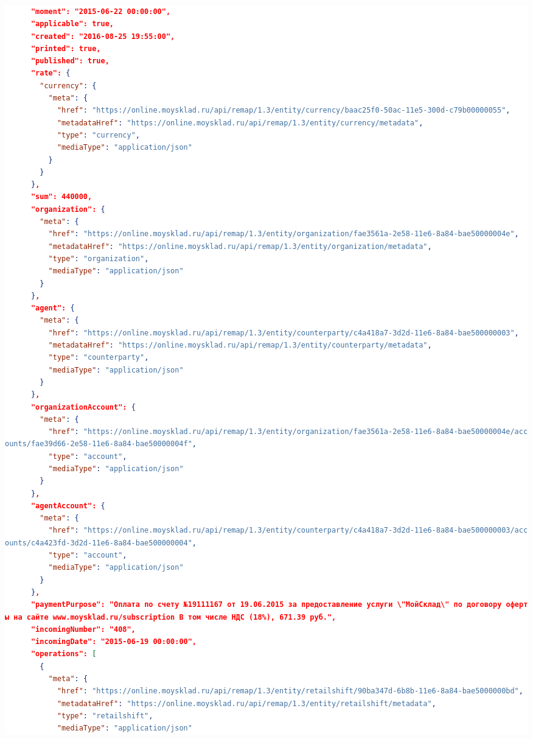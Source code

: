 ```json
      "moment": "2015-06-22 00:00:00",
      "applicable": true,
      "created": "2016-08-25 19:55:00",
      "printed": true,
      "published": true,
      "rate": {
        "currency": {
          "meta": {
            "href": "https://online.moysklad.ru/api/remap/1.3/entity/currency/baac25f0-50ac-11e5-300d-c79b00000055",
            "metadataHref": "https://online.moysklad.ru/api/remap/1.3/entity/currency/metadata",
            "type": "currency",
            "mediaType": "application/json"
          }
        }
      },
      "sum": 440000,
      "organization": {
        "meta": {
          "href": "https://online.moysklad.ru/api/remap/1.3/entity/organization/fae3561a-2e58-11e6-8a84-bae50000004e",
          "metadataHref": "https://online.moysklad.ru/api/remap/1.3/entity/organization/metadata",
          "type": "organization",
          "mediaType": "application/json"
        }
      },
      "agent": {
        "meta": {
          "href": "https://online.moysklad.ru/api/remap/1.3/entity/counterparty/c4a418a7-3d2d-11e6-8a84-bae500000003",
          "metadataHref": "https://online.moysklad.ru/api/remap/1.3/entity/counterparty/metadata",
          "type": "counterparty",
          "mediaType": "application/json"
        }
      },
      "organizationAccount": {
        "meta": {
          "href": "https://online.moysklad.ru/api/remap/1.3/entity/organization/fae3561a-2e58-11e6-8a84-bae50000004e/accounts/fae39d66-2e58-11e6-8a84-bae50000004f",
          "type": "account",
          "mediaType": "application/json"
        }
      },
      "agentAccount": {
        "meta": {
          "href": "https://online.moysklad.ru/api/remap/1.3/entity/counterparty/c4a418a7-3d2d-11e6-8a84-bae500000003/accounts/c4a423fd-3d2d-11e6-8a84-bae500000004",
          "type": "account",
          "mediaType": "application/json"
        }
      },
      "paymentPurpose": "Оплата по счету №19111167 от 19.06.2015 за предоставление услуги \"МойСклад\" по договору оферты на сайте www.moysklad.ru/subscription В том числе НДС (18%), 671.39 руб.",
      "incomingNumber": "408",
      "incomingDate": "2015-06-19 00:00:00",
      "operations": [
        {
          "meta": {
            "href": "https://online.moysklad.ru/api/remap/1.3/entity/retailshift/90ba347d-6b8b-11e6-8a84-bae5000000bd",
            "metadataHref": "https://online.moysklad.ru/api/remap/1.3/entity/retailshift/metadata",
            "type": "retailshift",
            "mediaType": "application/json"
```